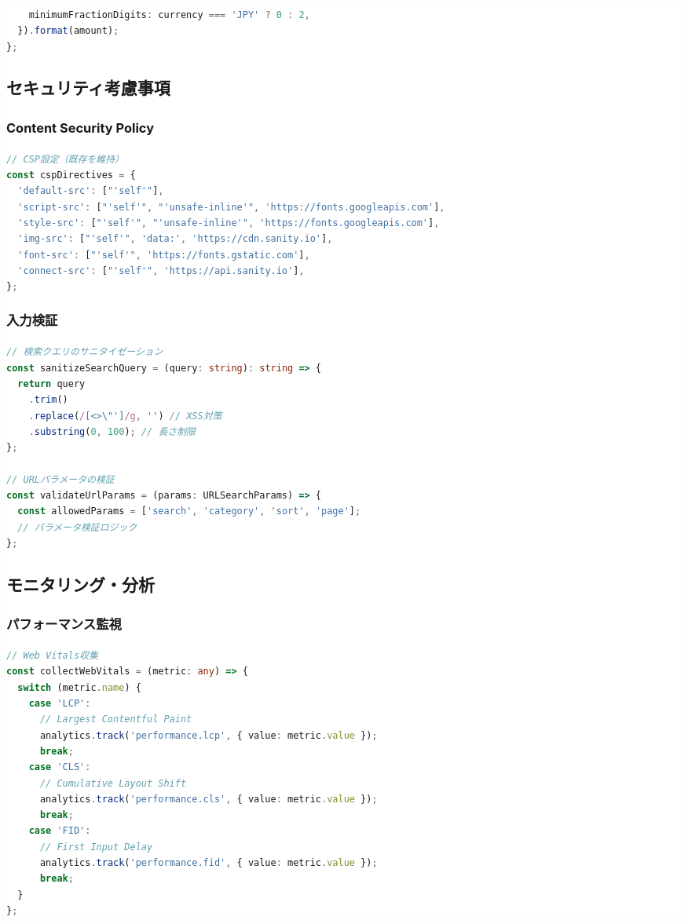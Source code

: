 ```typescript
    minimumFractionDigits: currency === 'JPY' ? 0 : 2,
  }).format(amount);
};
```

## セキュリティ考慮事項

### Content Security Policy

```typescript
// CSP設定（既存を維持）
const cspDirectives = {
  'default-src': ["'self'"],
  'script-src': ["'self'", "'unsafe-inline'", 'https://fonts.googleapis.com'],
  'style-src': ["'self'", "'unsafe-inline'", 'https://fonts.googleapis.com'],
  'img-src': ["'self'", 'data:', 'https://cdn.sanity.io'],
  'font-src': ["'self'", 'https://fonts.gstatic.com'],
  'connect-src': ["'self'", 'https://api.sanity.io'],
};
```

### 入力検証

```typescript
// 検索クエリのサニタイゼーション
const sanitizeSearchQuery = (query: string): string => {
  return query
    .trim()
    .replace(/[<>\"']/g, '') // XSS対策
    .substring(0, 100); // 長さ制限
};

// URLパラメータの検証
const validateUrlParams = (params: URLSearchParams) => {
  const allowedParams = ['search', 'category', 'sort', 'page'];
  // パラメータ検証ロジック
};
```

## モニタリング・分析

### パフォーマンス監視

```typescript
// Web Vitals収集
const collectWebVitals = (metric: any) => {
  switch (metric.name) {
    case 'LCP':
      // Largest Contentful Paint
      analytics.track('performance.lcp', { value: metric.value });
      break;
    case 'CLS':
      // Cumulative Layout Shift
      analytics.track('performance.cls', { value: metric.value });
      break;
    case 'FID':
      // First Input Delay
      analytics.track('performance.fid', { value: metric.value });
      break;
  }
};
```
